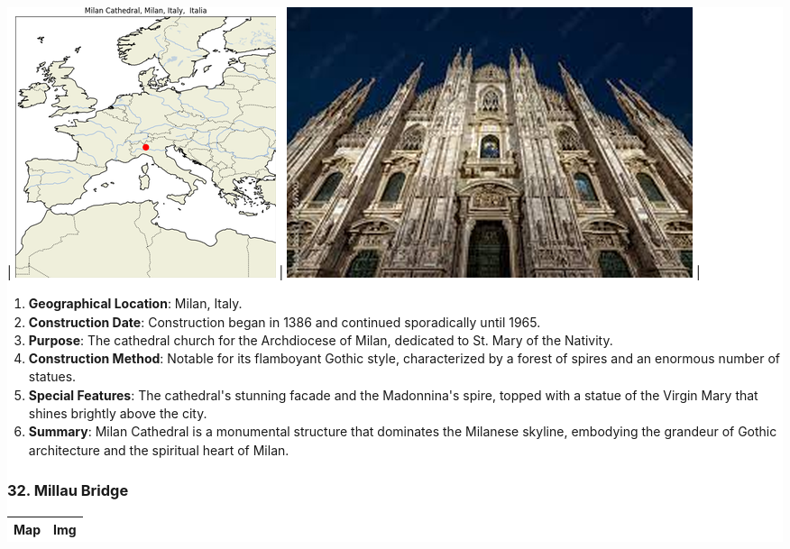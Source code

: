 | ![Alt text](https://raw.githubusercontent.com/lamegaton/lamegaton.github.io/gh-pages/_posts/notebook/coffee/wiki_images/test/Milan_Cathedral_Milan_Italy.png) | ![](https://raw.githubusercontent.com/lamegaton/lamegaton.github.io/gh-pages/_posts/notebook/coffee/place_image/test/Milan_Cathedral_Milan_Italy.png) |

1. **Geographical Location**: Milan, Italy.
2. **Construction Date**: Construction began in 1386 and continued sporadically until 1965.
3. **Purpose**: The cathedral church for the Archdiocese of Milan, dedicated to St. Mary of the Nativity.
4. **Construction Method**: Notable for its flamboyant Gothic style, characterized by a forest of spires and an enormous number of statues.
5. **Special Features**: The cathedral's stunning facade and the Madonnina's spire, topped with a statue of the Virgin Mary that shines brightly above the city.
6. **Summary**: Milan Cathedral is a monumental structure that dominates the Milanese skyline, embodying the grandeur of Gothic architecture and the spiritual heart of Milan.

### 32. Millau Bridge

| Map                                               | Img                                       |
|:-------------------------------------------------:|:-----------------------------------------:|